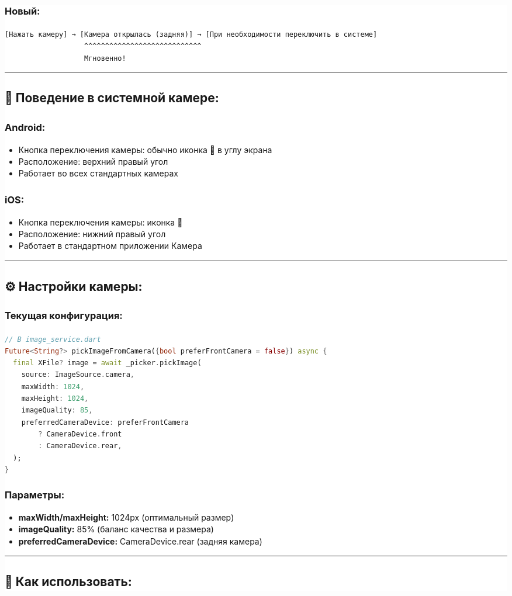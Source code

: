 ### Новый:
```
[Нажать камеру] → [Камера открылась (задняя)] → [При необходимости переключить в системе]
                   ^^^^^^^^^^^^^^^^^^^^^^^^^^^^
                   Мгновенно!
```

---

## 🔄 Поведение в системной камере:

### Android:
- Кнопка переключения камеры: обычно иконка 🔄 в углу экрана
- Расположение: верхний правый угол
- Работает во всех стандартных камерах

### iOS:
- Кнопка переключения камеры: иконка 🔄
- Расположение: нижний правый угол
- Работает в стандартном приложении Камера

---

## ⚙️ Настройки камеры:

### Текущая конфигурация:
```dart
// В image_service.dart
Future<String?> pickImageFromCamera({bool preferFrontCamera = false}) async {
  final XFile? image = await _picker.pickImage(
    source: ImageSource.camera,
    maxWidth: 1024,
    maxHeight: 1024,
    imageQuality: 85,
    preferredCameraDevice: preferFrontCamera 
        ? CameraDevice.front 
        : CameraDevice.rear,
  );
}
```

### Параметры:
- **maxWidth/maxHeight:** 1024px (оптимальный размер)
- **imageQuality:** 85% (баланс качества и размера)
- **preferredCameraDevice:** CameraDevice.rear (задняя камера)

---

## 🚀 Как использовать:
